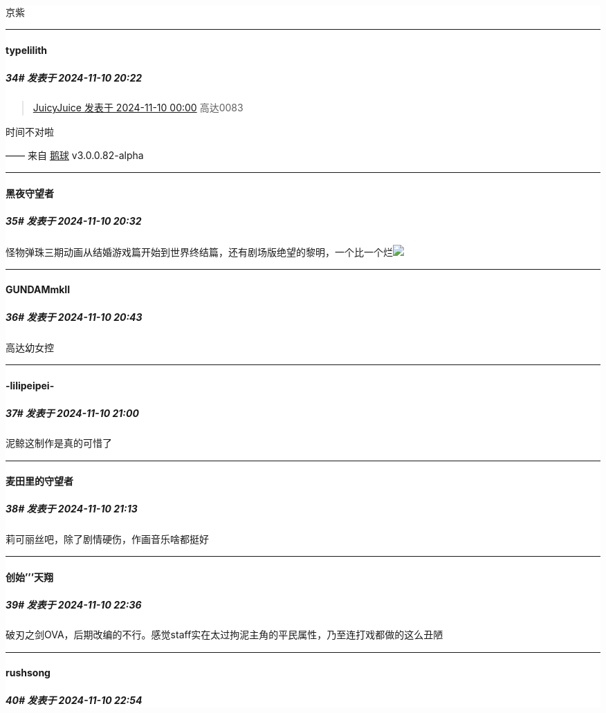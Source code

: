 京紫      

*****

####  typelilith  
##### 34#       发表于 2024-11-10 20:22

<blockquote><a href="httphttps://bbs.saraba1st.com/2b/forum.php?mod=redirect&amp;goto=findpost&amp;pid=66660333&amp;ptid=2206349" target="_blank">JuicyJuice 发表于 2024-11-10 00:00</a>
高达0083</blockquote>
时间不对啦

—— 来自 [鹅球](https://www.pgyer.com/xfPejhuq) v3.0.0.82-alpha

*****

####  黑夜守望者  
##### 35#       发表于 2024-11-10 20:32

怪物弹珠三期动画从结婚游戏篇开始到世界终结篇，还有剧场版绝望的黎明，一个比一个烂<img src="https://static.saraba1st.com/image/smiley/face2017/037.png" referrerpolicy="no-referrer">

*****

####  GUNDAMmkII  
##### 36#       发表于 2024-11-10 20:43

高达幼女控

*****

####  -lilipeipei-  
##### 37#       发表于 2024-11-10 21:00

泥鲸这制作是真的可惜了

*****

####  麦田里的守望者  
##### 38#       发表于 2024-11-10 21:13

莉可丽丝吧，除了剧情硬伤，作画音乐啥都挺好

*****

####  创始’’’天翔  
##### 39#       发表于 2024-11-10 22:36

破刃之剑OVA，后期改编的不行。感觉staff实在太过拘泥主角的平民属性，乃至连打戏都做的这么丑陋

*****

####  rushsong  
##### 40#       发表于 2024-11-10 22:54
